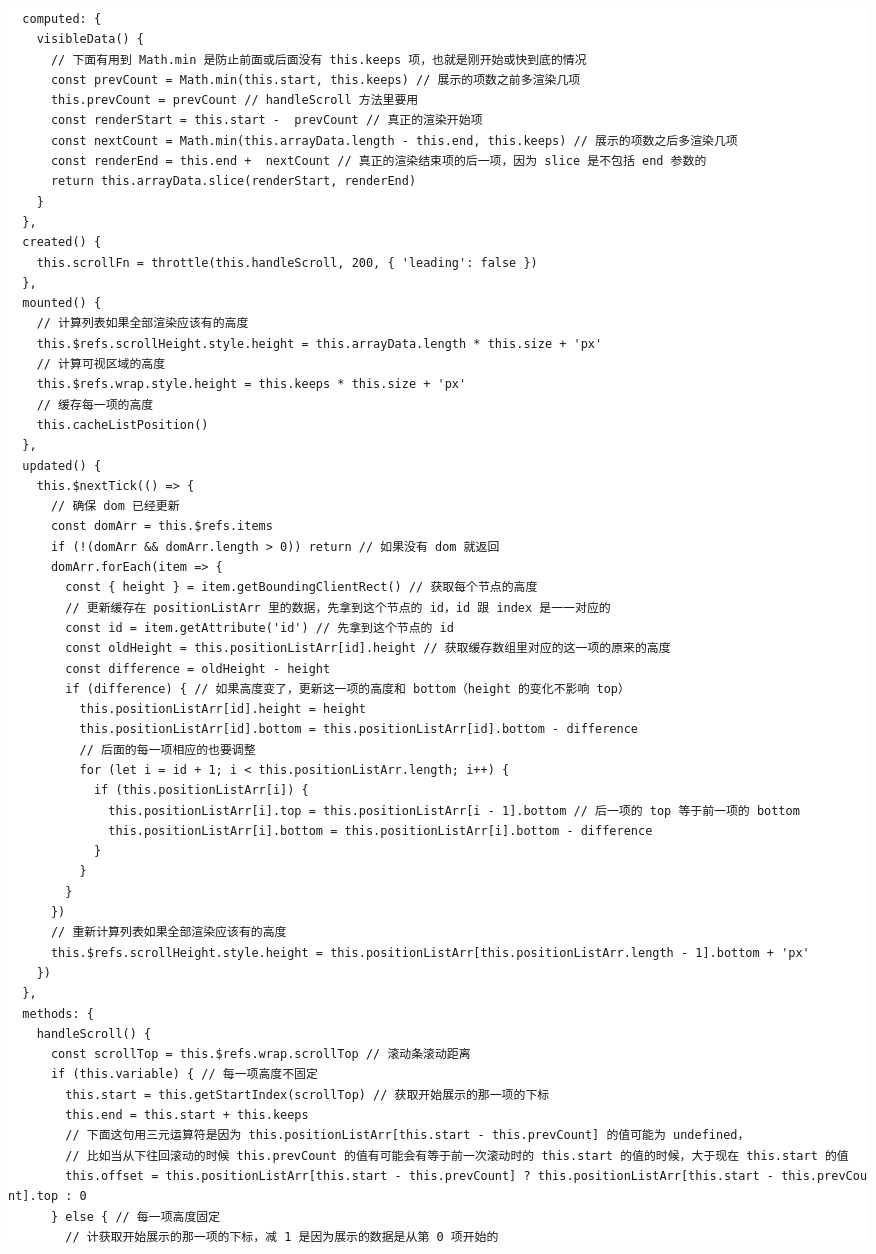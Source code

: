 ```
  computed: {
    visibleData() {
      // 下面有用到 Math.min 是防止前面或后面没有 this.keeps 项，也就是刚开始或快到底的情况
      const prevCount = Math.min(this.start, this.keeps) // 展示的项数之前多渲染几项
      this.prevCount = prevCount // handleScroll 方法里要用
      const renderStart = this.start -  prevCount // 真正的渲染开始项
      const nextCount = Math.min(this.arrayData.length - this.end, this.keeps) // 展示的项数之后多渲染几项
      const renderEnd = this.end +  nextCount // 真正的渲染结束项的后一项，因为 slice 是不包括 end 参数的
      return this.arrayData.slice(renderStart, renderEnd) 
    }
  },
  created() {
    this.scrollFn = throttle(this.handleScroll, 200, { 'leading': false })
  },
  mounted() {
    // 计算列表如果全部渲染应该有的高度
    this.$refs.scrollHeight.style.height = this.arrayData.length * this.size + 'px'
    // 计算可视区域的高度
    this.$refs.wrap.style.height = this.keeps * this.size + 'px'
    // 缓存每一项的高度
    this.cacheListPosition()
  },
  updated() {
    this.$nextTick(() => {
      // 确保 dom 已经更新
      const domArr = this.$refs.items
      if (!(domArr && domArr.length > 0)) return // 如果没有 dom 就返回
      domArr.forEach(item => {
        const { height } = item.getBoundingClientRect() // 获取每个节点的高度
        // 更新缓存在 positionListArr 里的数据，先拿到这个节点的 id，id 跟 index 是一一对应的
        const id = item.getAttribute('id') // 先拿到这个节点的 id
        const oldHeight = this.positionListArr[id].height // 获取缓存数组里对应的这一项的原来的高度
        const difference = oldHeight - height
        if (difference) { // 如果高度变了，更新这一项的高度和 bottom（height 的变化不影响 top）
          this.positionListArr[id].height = height
          this.positionListArr[id].bottom = this.positionListArr[id].bottom - difference
          // 后面的每一项相应的也要调整
          for (let i = id + 1; i < this.positionListArr.length; i++) {
            if (this.positionListArr[i]) {
              this.positionListArr[i].top = this.positionListArr[i - 1].bottom // 后一项的 top 等于前一项的 bottom
              this.positionListArr[i].bottom = this.positionListArr[i].bottom - difference
            }
          }
        }
      })
      // 重新计算列表如果全部渲染应该有的高度
      this.$refs.scrollHeight.style.height = this.positionListArr[this.positionListArr.length - 1].bottom + 'px'
    })
  },
  methods: {
    handleScroll() {
      const scrollTop = this.$refs.wrap.scrollTop // 滚动条滚动距离
      if (this.variable) { // 每一项高度不固定
        this.start = this.getStartIndex(scrollTop) // 获取开始展示的那一项的下标
        this.end = this.start + this.keeps
        // 下面这句用三元运算符是因为 this.positionListArr[this.start - this.prevCount] 的值可能为 undefined，
        // 比如当从下往回滚动的时候 this.prevCount 的值有可能会有等于前一次滚动时的 this.start 的值的时候，大于现在 this.start 的值
        this.offset = this.positionListArr[this.start - this.prevCount] ? this.positionListArr[this.start - this.prevCount].top : 0 
      } else { // 每一项高度固定
        // 计获取开始展示的那一项的下标，减 1 是因为展示的数据是从第 0 项开始的
```